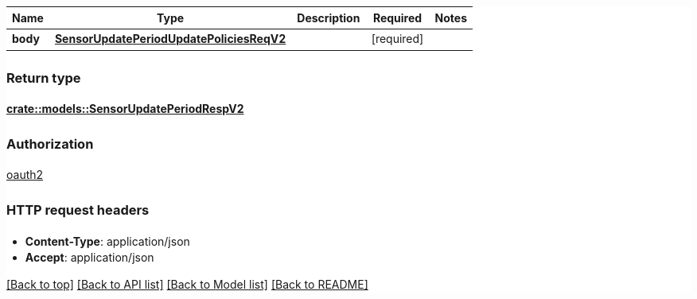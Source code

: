 
Name | Type | Description  | Required | Notes
------------- | ------------- | ------------- | ------------- | -------------
**body** | [**SensorUpdatePeriodUpdatePoliciesReqV2**](SensorUpdatePeriodUpdatePoliciesReqV2.md) |  | [required] |

### Return type

[**crate::models::SensorUpdatePeriodRespV2**](sensor_update.RespV2.md)

### Authorization

[oauth2](../README.md#oauth2)

### HTTP request headers

- **Content-Type**: application/json
- **Accept**: application/json

[[Back to top]](#) [[Back to API list]](../README.md#documentation-for-api-endpoints) [[Back to Model list]](../README.md#documentation-for-models) [[Back to README]](../README.md)

